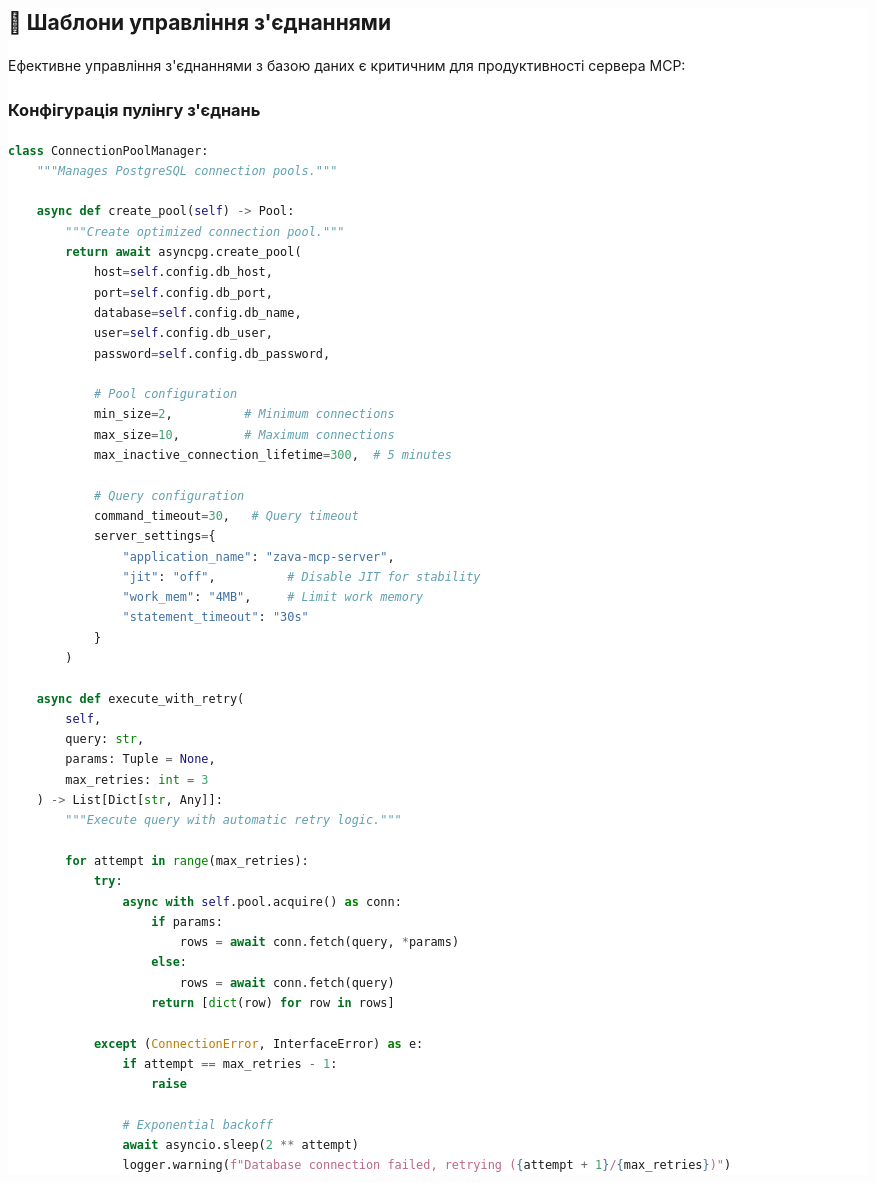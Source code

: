 ## 🔌 Шаблони управління з'єднаннями

Ефективне управління з'єднаннями з базою даних є критичним для продуктивності сервера MCP:

### Конфігурація пулінгу з'єднань

```python
class ConnectionPoolManager:
    """Manages PostgreSQL connection pools."""
    
    async def create_pool(self) -> Pool:
        """Create optimized connection pool."""
        return await asyncpg.create_pool(
            host=self.config.db_host,
            port=self.config.db_port,
            database=self.config.db_name,
            user=self.config.db_user,
            password=self.config.db_password,
            
            # Pool configuration
            min_size=2,          # Minimum connections
            max_size=10,         # Maximum connections
            max_inactive_connection_lifetime=300,  # 5 minutes
            
            # Query configuration
            command_timeout=30,   # Query timeout
            server_settings={
                "application_name": "zava-mcp-server",
                "jit": "off",          # Disable JIT for stability
                "work_mem": "4MB",     # Limit work memory
                "statement_timeout": "30s"
            }
        )
    
    async def execute_with_retry(
        self, 
        query: str, 
        params: Tuple = None,
        max_retries: int = 3
    ) -> List[Dict[str, Any]]:
        """Execute query with automatic retry logic."""
        
        for attempt in range(max_retries):
            try:
                async with self.pool.acquire() as conn:
                    if params:
                        rows = await conn.fetch(query, *params)
                    else:
                        rows = await conn.fetch(query)
                    return [dict(row) for row in rows]
                    
            except (ConnectionError, InterfaceError) as e:
                if attempt == max_retries - 1:
                    raise
                
                # Exponential backoff
                await asyncio.sleep(2 ** attempt)
                logger.warning(f"Database connection failed, retrying ({attempt + 1}/{max_retries})")
```
